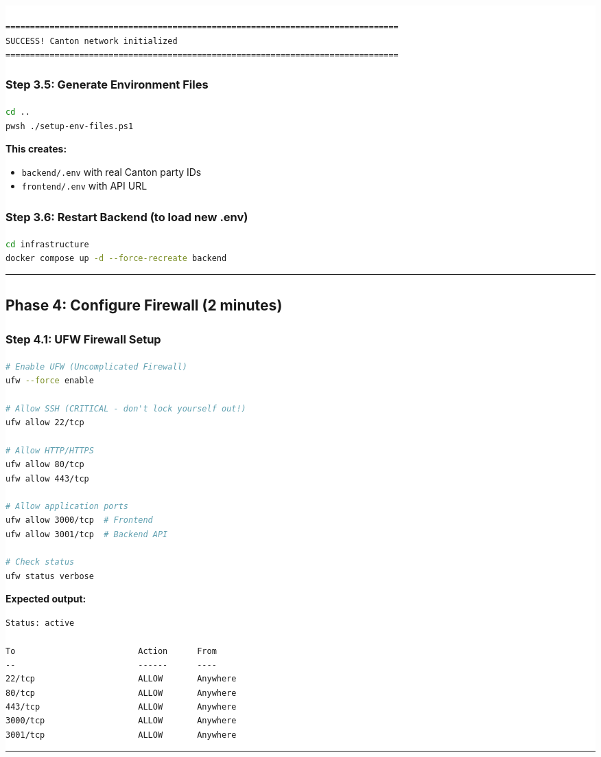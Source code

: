 ```

================================================================================
SUCCESS! Canton network initialized
================================================================================
```

### Step 3.5: Generate Environment Files

```bash
cd ..
pwsh ./setup-env-files.ps1
```

**This creates:**
- `backend/.env` with real Canton party IDs
- `frontend/.env` with API URL

### Step 3.6: Restart Backend (to load new .env)

```bash
cd infrastructure
docker compose up -d --force-recreate backend
```

---

## Phase 4: Configure Firewall (2 minutes)

### Step 4.1: UFW Firewall Setup

```bash
# Enable UFW (Uncomplicated Firewall)
ufw --force enable

# Allow SSH (CRITICAL - don't lock yourself out!)
ufw allow 22/tcp

# Allow HTTP/HTTPS
ufw allow 80/tcp
ufw allow 443/tcp

# Allow application ports
ufw allow 3000/tcp  # Frontend
ufw allow 3001/tcp  # Backend API

# Check status
ufw status verbose
```

**Expected output:**
```
Status: active

To                         Action      From
--                         ------      ----
22/tcp                     ALLOW       Anywhere
80/tcp                     ALLOW       Anywhere
443/tcp                    ALLOW       Anywhere
3000/tcp                   ALLOW       Anywhere
3001/tcp                   ALLOW       Anywhere
```

---